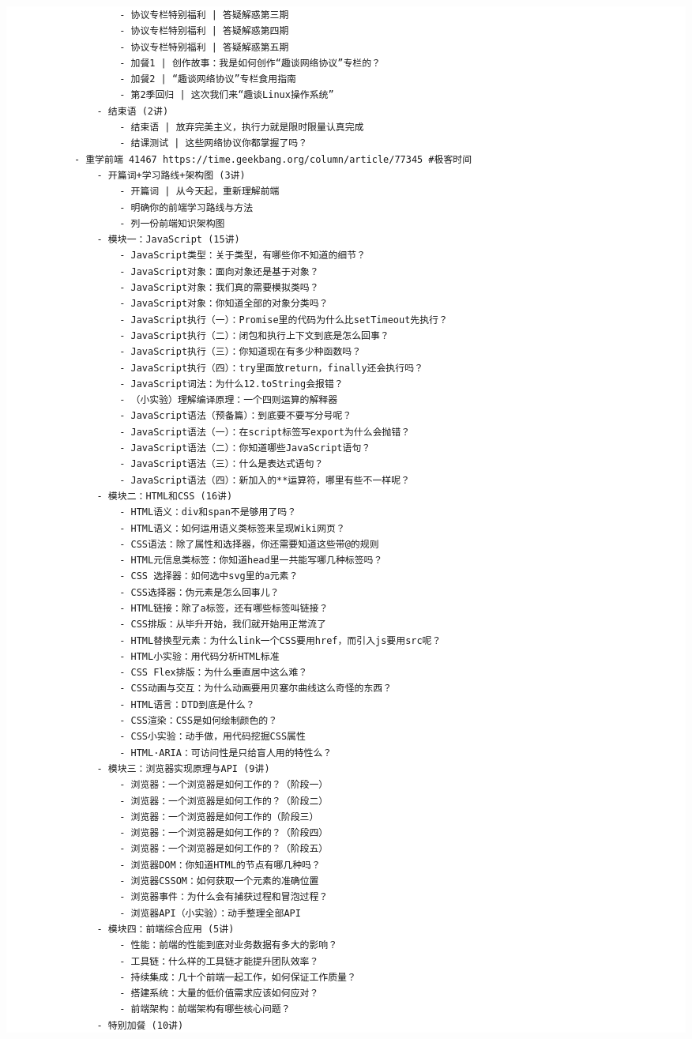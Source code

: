 						- 协议专栏特别福利 | 答疑解惑第三期
						- 协议专栏特别福利 | 答疑解惑第四期
						- 协议专栏特别福利 | 答疑解惑第五期
						- 加餐1 | 创作故事：我是如何创作“趣谈网络协议”专栏的？
						- 加餐2 | “趣谈网络协议”专栏食用指南
						- 第2季回归 | 这次我们来“趣谈Linux操作系统”
					- 结束语 (2讲)
						- 结束语 | 放弃完美主义，执行力就是限时限量认真完成
						- 结课测试 | 这些网络协议你都掌握了吗？
				- 重学前端 41467 https://time.geekbang.org/column/article/77345 #极客时间
					- 开篇词+学习路线+架构图 (3讲)
						- 开篇词 | 从今天起，重新理解前端
						- 明确你的前端学习路线与方法
						- 列一份前端知识架构图
					- 模块一：JavaScript (15讲)
						- JavaScript类型：关于类型，有哪些你不知道的细节？
						- JavaScript对象：面向对象还是基于对象？
						- JavaScript对象：我们真的需要模拟类吗？
						- JavaScript对象：你知道全部的对象分类吗？
						- JavaScript执行（一）：Promise里的代码为什么比setTimeout先执行？
						- JavaScript执行（二）：闭包和执行上下文到底是怎么回事？
						- JavaScript执行（三）：你知道现在有多少种函数吗？
						- JavaScript执行（四）：try里面放return，finally还会执行吗？
						- JavaScript词法：为什么12.toString会报错？
						- （小实验）理解编译原理：一个四则运算的解释器
						- JavaScript语法（预备篇）：到底要不要写分号呢？
						- JavaScript语法（一）：在script标签写export为什么会抛错？
						- JavaScript语法（二）：你知道哪些JavaScript语句？
						- JavaScript语法（三）：什么是表达式语句？
						- JavaScript语法（四）：新加入的**运算符，哪里有些不一样呢？
					- 模块二：HTML和CSS (16讲)
						- HTML语义：div和span不是够用了吗？
						- HTML语义：如何运用语义类标签来呈现Wiki网页？
						- CSS语法：除了属性和选择器，你还需要知道这些带@的规则
						- HTML元信息类标签：你知道head里一共能写哪几种标签吗？
						- CSS 选择器：如何选中svg里的a元素？
						- CSS选择器：伪元素是怎么回事儿？
						- HTML链接：除了a标签，还有哪些标签叫链接？
						- CSS排版：从毕升开始，我们就开始用正常流了
						- HTML替换型元素：为什么link一个CSS要用href，而引入js要用src呢？
						- HTML小实验：用代码分析HTML标准
						- CSS Flex排版：为什么垂直居中这么难？
						- CSS动画与交互：为什么动画要用贝塞尔曲线这么奇怪的东西？
						- HTML语言：DTD到底是什么？
						- CSS渲染：CSS是如何绘制颜色的？
						- CSS小实验：动手做，用代码挖掘CSS属性
						- HTML·ARIA：可访问性是只给盲人用的特性么？
					- 模块三：浏览器实现原理与API (9讲)
						- 浏览器：一个浏览器是如何工作的？（阶段一）
						- 浏览器：一个浏览器是如何工作的？（阶段二）
						- 浏览器：一个浏览器是如何工作的（阶段三）
						- 浏览器：一个浏览器是如何工作的？（阶段四）
						- 浏览器：一个浏览器是如何工作的？（阶段五）
						- 浏览器DOM：你知道HTML的节点有哪几种吗？
						- 浏览器CSSOM：如何获取一个元素的准确位置
						- 浏览器事件：为什么会有捕获过程和冒泡过程？
						- 浏览器API（小实验）：动手整理全部API
					- 模块四：前端综合应用 (5讲)
						- 性能：前端的性能到底对业务数据有多大的影响？
						- 工具链：什么样的工具链才能提升团队效率？
						- 持续集成：几十个前端一起工作，如何保证工作质量？
						- 搭建系统：大量的低价值需求应该如何应对？
						- 前端架构：前端架构有哪些核心问题？
					- 特别加餐 (10讲)